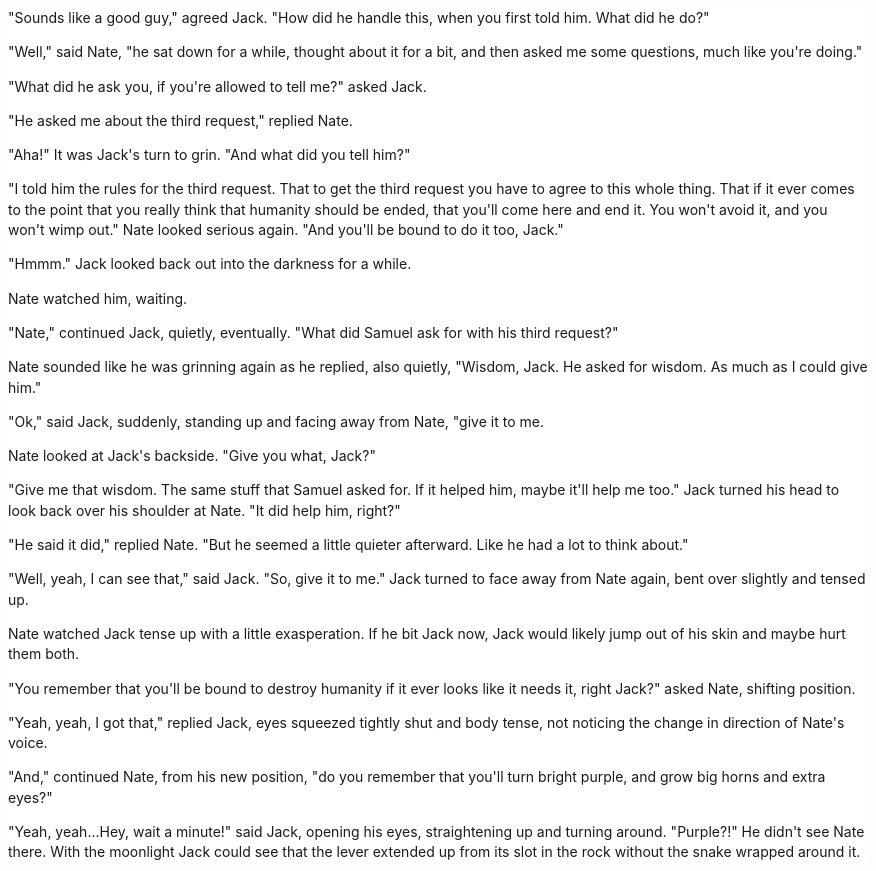 "Sounds like a good guy," agreed Jack. "How did he handle this, when you
first told him. What did he do?"

"Well," said Nate, "he sat down for a while, thought about it for a bit, and
then asked me some questions, much like you're doing."

"What did he ask you, if you're allowed to tell me?" asked Jack.

"He asked me about the third request," replied Nate.

"Aha!" It was Jack's turn to grin. "And what did you tell him?"

"I told him the rules for the third request. That to get the third request
you have to agree to this whole thing. That if it ever comes to the point
that you really think that humanity should be ended, that you'll come here
and end it. You won't avoid it, and you won't wimp out." Nate looked serious
again. "And you'll be bound to do it too, Jack."

"Hmmm." Jack looked back out into the darkness for a while.

Nate watched him, waiting.

"Nate," continued Jack, quietly, eventually. "What did Samuel ask for with
his third request?"

Nate sounded like he was grinning again as he replied, also quietly,
"Wisdom, Jack. He asked for wisdom. As much as I could give him."

"Ok," said Jack, suddenly, standing up and facing away from Nate, "give it
to me.

Nate looked at Jack's backside. "Give you what, Jack?"

"Give me that wisdom. The same stuff that Samuel asked for. If it helped
him, maybe it'll help me too." Jack turned his head to look back over his
shoulder at Nate. "It did help him, right?"

"He said it did," replied Nate. "But he seemed a little quieter afterward.
Like he had a lot to think about."

"Well, yeah, I can see that," said Jack. "So, give it to me." Jack turned to
face away from Nate again, bent over slightly and tensed up.

Nate watched Jack tense up with a little exasperation. If he bit Jack now,
Jack would likely jump out of his skin and maybe hurt them both.

"You remember that you'll be bound to destroy humanity if it ever looks like
it needs it, right Jack?" asked Nate, shifting position.

"Yeah, yeah, I got that," replied Jack, eyes squeezed tightly shut and body
tense, not noticing the change in direction of Nate's voice.

"And," continued Nate, from his new position, "do you remember that you'll
turn bright purple, and grow big horns and extra eyes?"

"Yeah, yeah...Hey, wait a minute!" said Jack, opening his eyes,
straightening up and turning around. "Purple?!" He didn't see Nate there.
With the moonlight Jack could see that the lever extended up from its slot
in the rock without the snake wrapped around it.
